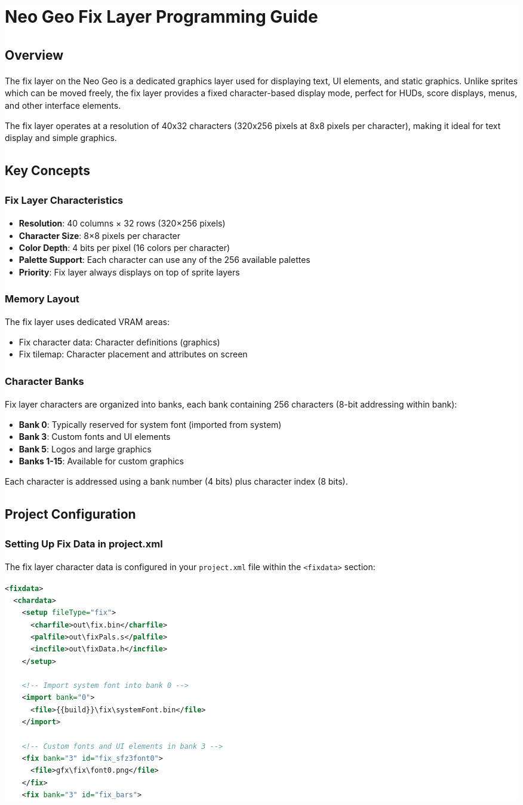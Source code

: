 # Neo Geo Fix Layer Programming Guide

## Overview

The fix layer on the Neo Geo is a dedicated graphics layer used for displaying text, UI elements, and static graphics. Unlike sprites which can be moved freely, the fix layer provides a fixed character-based display mode, perfect for HUDs, score displays, menus, and other interface elements.

The fix layer operates at a resolution of 40x32 characters (320x256 pixels at 8x8 pixels per character), making it ideal for text display and simple graphics.

## Key Concepts

### Fix Layer Characteristics
- **Resolution**: 40 columns × 32 rows (320×256 pixels)
- **Character Size**: 8×8 pixels per character
- **Color Depth**: 4 bits per pixel (16 colors per character)
- **Palette Support**: Each character can use any of the 256 available palettes
- **Priority**: Fix layer always displays on top of sprite layers

### Memory Layout
The fix layer uses dedicated VRAM areas:
- Fix character data: Character definitions (graphics)
- Fix tilemap: Character placement and attributes on screen

### Character Banks
Fix layer characters are organized into banks, each bank containing 256 characters (8-bit addressing within bank):
- **Bank 0**: Typically reserved for system font (imported from system)
- **Bank 3**: Custom fonts and UI elements
- **Bank 5**: Logos and large graphics
- **Banks 1-15**: Available for custom graphics

Each character is addressed using a bank number (4 bits) plus character index (8 bits).

## Project Configuration

### Setting Up Fix Data in project.xml

The fix layer character data is configured in your `project.xml` file within the `<fixdata>` section:

```xml
<fixdata>
  <chardata>
    <setup fileType="fix">
      <charfile>out\fix.bin</charfile>
      <palfile>out\fixPals.s</palfile>
      <incfile>out\fixData.h</incfile>
    </setup>

    <!-- Import system font into bank 0 -->
    <import bank="0">
      <file>{{build}}\fix\systemFont.bin</file>
    </import>

    <!-- Custom fonts and UI elements in bank 3 -->
    <fix bank="3" id="fix_sfz3font0">
      <file>gfx\fix\font0.png</file>
    </fix>
    <fix bank="3" id="fix_bars">
```